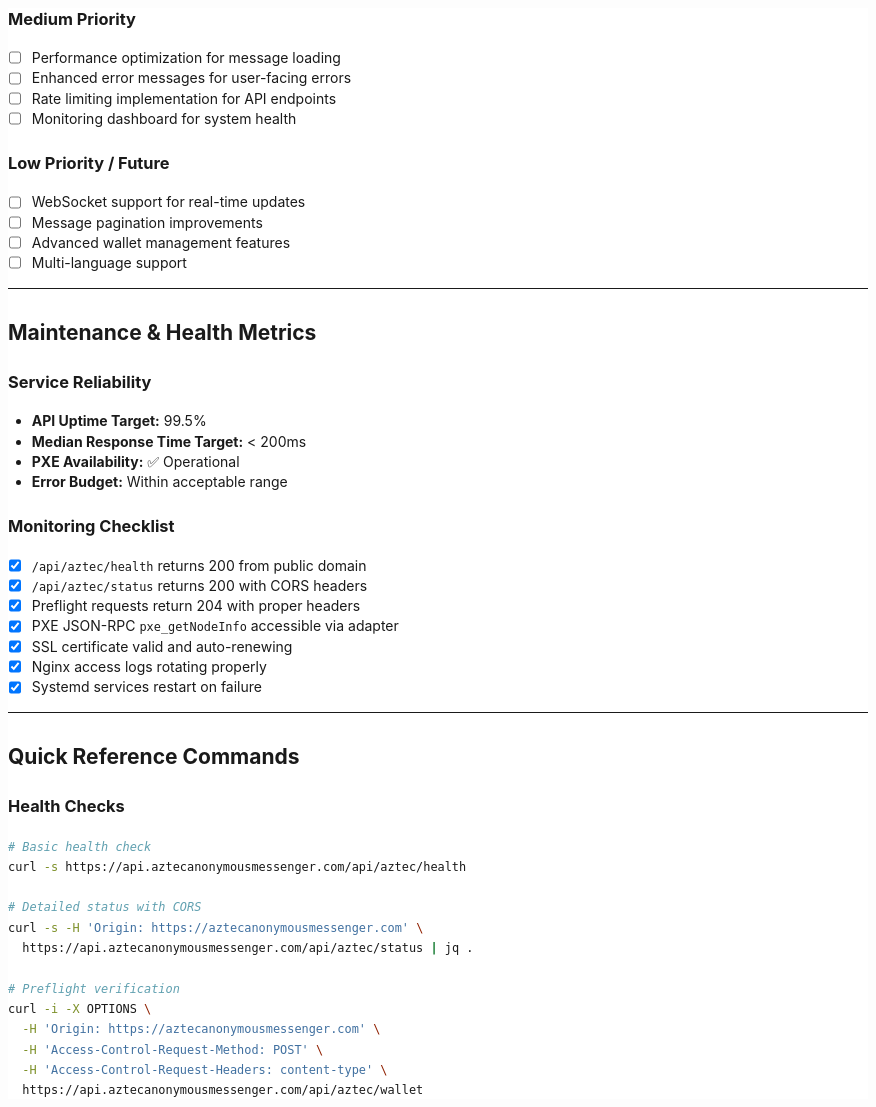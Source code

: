 ### Medium Priority
- [ ] Performance optimization for message loading
- [ ] Enhanced error messages for user-facing errors
- [ ] Rate limiting implementation for API endpoints
- [ ] Monitoring dashboard for system health

### Low Priority / Future
- [ ] WebSocket support for real-time updates
- [ ] Message pagination improvements
- [ ] Advanced wallet management features
- [ ] Multi-language support

---

## Maintenance & Health Metrics

### Service Reliability
- **API Uptime Target:** 99.5%
- **Median Response Time Target:** < 200ms
- **PXE Availability:** ✅ Operational
- **Error Budget:** Within acceptable range

### Monitoring Checklist
- [x] `/api/aztec/health` returns 200 from public domain
- [x] `/api/aztec/status` returns 200 with CORS headers
- [x] Preflight requests return 204 with proper headers
- [x] PXE JSON-RPC `pxe_getNodeInfo` accessible via adapter
- [x] SSL certificate valid and auto-renewing
- [x] Nginx access logs rotating properly
- [x] Systemd services restart on failure

---

## Quick Reference Commands

### Health Checks
```bash
# Basic health check
curl -s https://api.aztecanonymousmessenger.com/api/aztec/health

# Detailed status with CORS
curl -s -H 'Origin: https://aztecanonymousmessenger.com' \
  https://api.aztecanonymousmessenger.com/api/aztec/status | jq .

# Preflight verification
curl -i -X OPTIONS \
  -H 'Origin: https://aztecanonymousmessenger.com' \
  -H 'Access-Control-Request-Method: POST' \
  -H 'Access-Control-Request-Headers: content-type' \
  https://api.aztecanonymousmessenger.com/api/aztec/wallet
```
